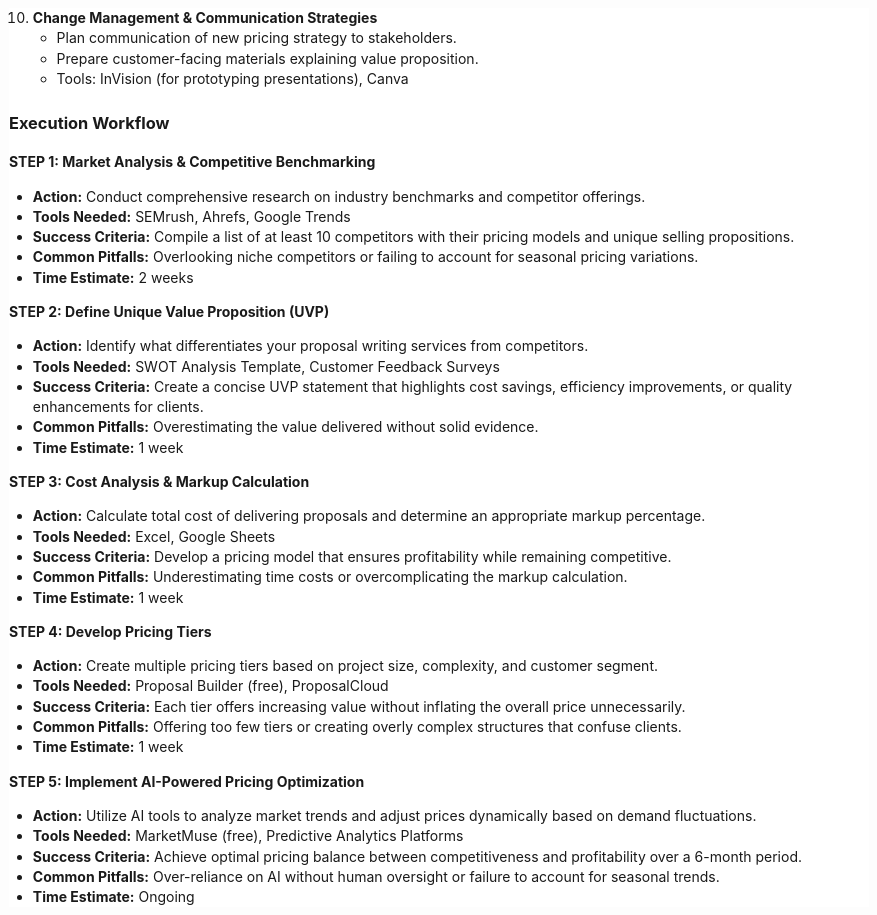 10. **Change Management & Communication Strategies**
    - Plan communication of new pricing strategy to stakeholders.
    - Prepare customer-facing materials explaining value proposition.
    - Tools: InVision (for prototyping presentations), Canva

### Execution Workflow

**STEP 1: Market Analysis & Competitive Benchmarking**
- **Action:** Conduct comprehensive research on industry benchmarks and competitor offerings.
- **Tools Needed:** SEMrush, Ahrefs, Google Trends
- **Success Criteria:** Compile a list of at least 10 competitors with their pricing models and unique selling propositions.
- **Common Pitfalls:** Overlooking niche competitors or failing to account for seasonal pricing variations.
- **Time Estimate:** 2 weeks

**STEP 2: Define Unique Value Proposition (UVP)**
- **Action:** Identify what differentiates your proposal writing services from competitors.
- **Tools Needed:** SWOT Analysis Template, Customer Feedback Surveys
- **Success Criteria:** Create a concise UVP statement that highlights cost savings, efficiency improvements, or quality enhancements for clients.
- **Common Pitfalls:** Overestimating the value delivered without solid evidence.
- **Time Estimate:** 1 week

**STEP 3: Cost Analysis & Markup Calculation**
- **Action:** Calculate total cost of delivering proposals and determine an appropriate markup percentage.
- **Tools Needed:** Excel, Google Sheets
- **Success Criteria:** Develop a pricing model that ensures profitability while remaining competitive.
- **Common Pitfalls:** Underestimating time costs or overcomplicating the markup calculation.
- **Time Estimate:** 1 week

**STEP 4: Develop Pricing Tiers**
- **Action:** Create multiple pricing tiers based on project size, complexity, and customer segment.
- **Tools Needed:** Proposal Builder (free), ProposalCloud
- **Success Criteria:** Each tier offers increasing value without inflating the overall price unnecessarily.
- **Common Pitfalls:** Offering too few tiers or creating overly complex structures that confuse clients.
- **Time Estimate:** 1 week

**STEP 5: Implement AI-Powered Pricing Optimization**
- **Action:** Utilize AI tools to analyze market trends and adjust prices dynamically based on demand fluctuations.
- **Tools Needed:** MarketMuse (free), Predictive Analytics Platforms
- **Success Criteria:** Achieve optimal pricing balance between competitiveness and profitability over a 6-month period.
- **Common Pitfalls:** Over-reliance on AI without human oversight or failure to account for seasonal trends.
- **Time Estimate:** Ongoing

